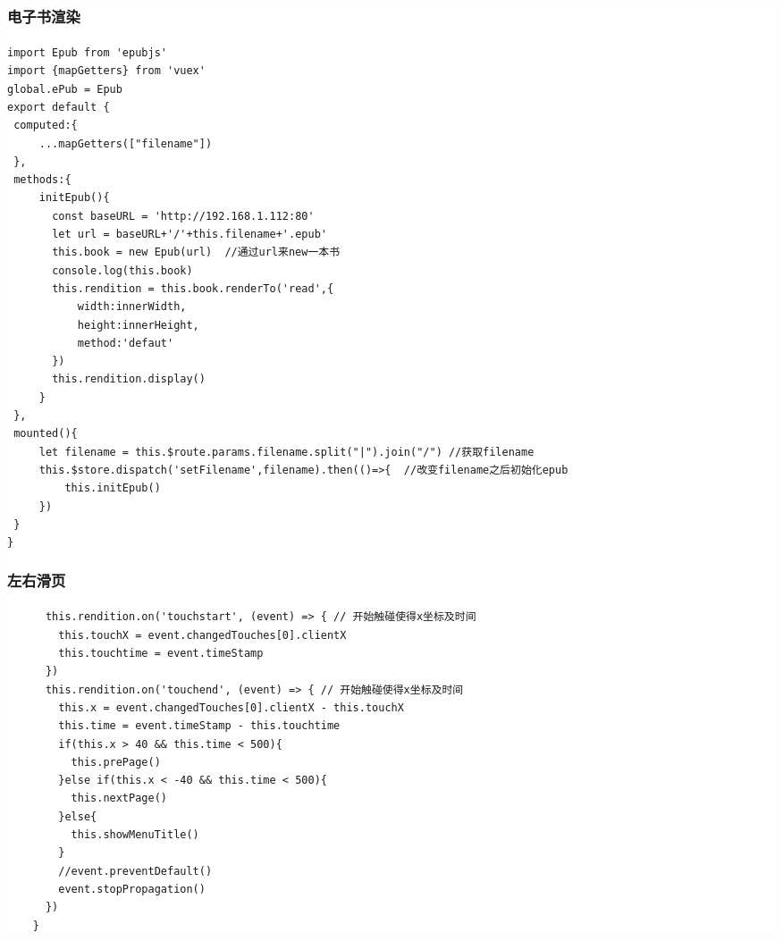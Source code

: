 ### 电子书渲染

```
import Epub from 'epubjs'
import {mapGetters} from 'vuex'
global.ePub = Epub
export default {
 computed:{
     ...mapGetters(["filename"])
 },
 methods:{
     initEpub(){
       const baseURL = 'http://192.168.1.112:80'
       let url = baseURL+'/'+this.filename+'.epub'
       this.book = new Epub(url)  //通过url来new一本书
       console.log(this.book)
       this.rendition = this.book.renderTo('read',{
           width:innerWidth,
           height:innerHeight,
           method:'defaut'
       })
       this.rendition.display()
     }
 },
 mounted(){
     let filename = this.$route.params.filename.split("|").join("/") //获取filename
     this.$store.dispatch('setFilename',filename).then(()=>{  //改变filename之后初始化epub
         this.initEpub()
     })
 }
}
```

### 左右滑页

```
      this.rendition.on('touchstart', (event) => { // 开始触碰使得x坐标及时间
        this.touchX = event.changedTouches[0].clientX
        this.touchtime = event.timeStamp
      })
      this.rendition.on('touchend', (event) => { // 开始触碰使得x坐标及时间
        this.x = event.changedTouches[0].clientX - this.touchX
        this.time = event.timeStamp - this.touchtime
        if(this.x > 40 && this.time < 500){
          this.prePage()
        }else if(this.x < -40 && this.time < 500){
          this.nextPage()
        }else{
          this.showMenuTitle()
        }
        //event.preventDefault()
        event.stopPropagation()
      })
    }
```
